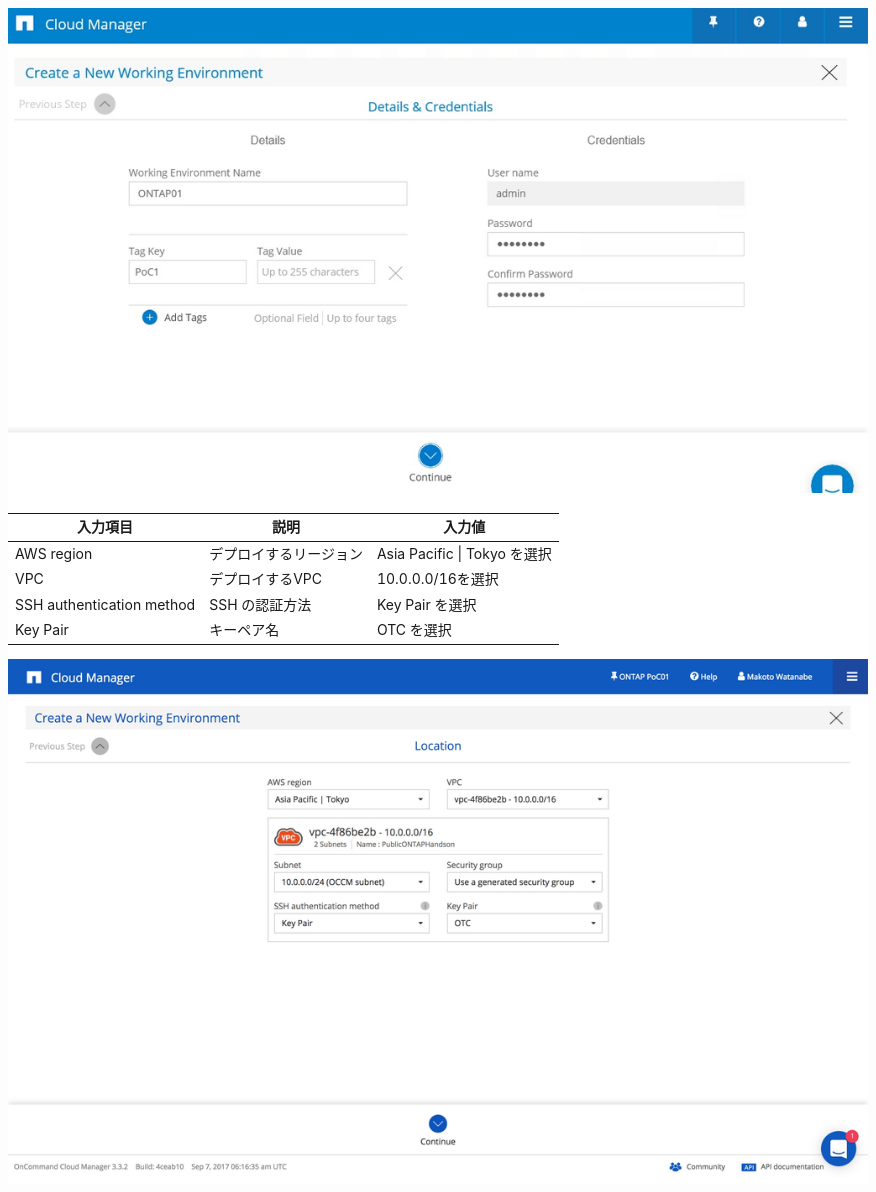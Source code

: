 ![](images/15042624326104.jpg)

| 入力項目 |説明| 入力値 |
| --- | --- |--- |
| AWS region | デプロイするリージョン | Asia Pacific \| Tokyo を選択|
| VPC | デプロイするVPC| 10.0.0.0/16を選択| 
| SSH authentication method| SSH の認証方法 |Key Pair を選択|
|Key Pair| キーペア名| OTC を選択|

![](images/15059636243421.jpg)
